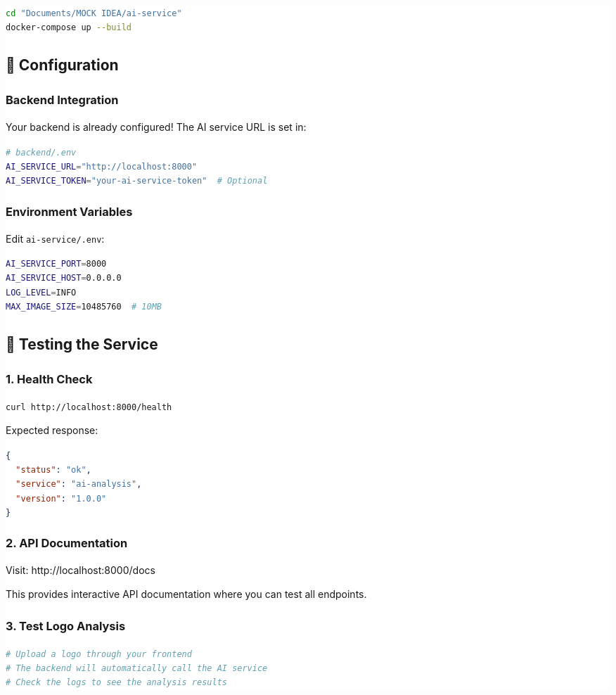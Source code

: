 ```bash
cd "Documents/MOCK IDEA/ai-service"
docker-compose up --build
```

## 🔧 Configuration

### Backend Integration

Your backend is already configured! The AI service URL is set in:

```bash
# backend/.env
AI_SERVICE_URL="http://localhost:8000"
AI_SERVICE_TOKEN="your-ai-service-token"  # Optional
```

### Environment Variables

Edit `ai-service/.env`:

```bash
AI_SERVICE_PORT=8000
AI_SERVICE_HOST=0.0.0.0
LOG_LEVEL=INFO
MAX_IMAGE_SIZE=10485760  # 10MB
```

## 🧪 Testing the Service

### 1. Health Check

```bash
curl http://localhost:8000/health
```

Expected response:
```json
{
  "status": "ok",
  "service": "ai-analysis",
  "version": "1.0.0"
}
```

### 2. API Documentation

Visit: http://localhost:8000/docs

This provides interactive API documentation where you can test all endpoints.

### 3. Test Logo Analysis

```bash
# Upload a logo through your frontend
# The backend will automatically call the AI service
# Check the logs to see the analysis results
```
